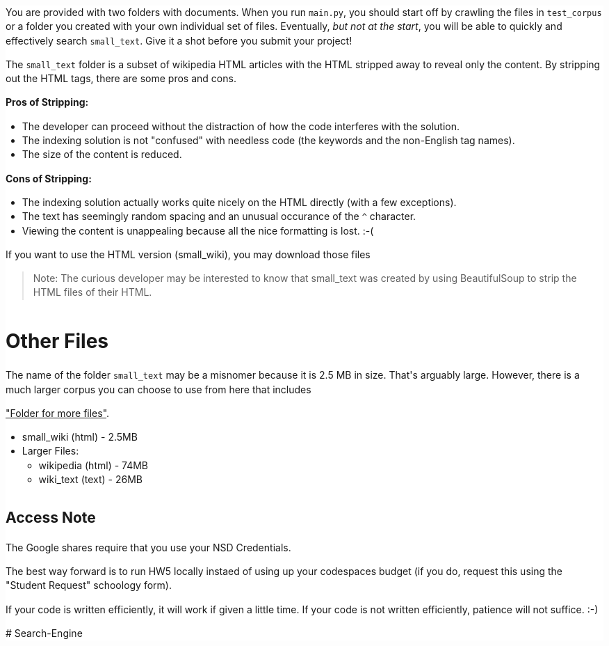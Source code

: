 You are provided with two folders with documents. When you run `main.py`, you should start off by crawling the files in `test_corpus` or a folder you created with your own individual set of files. Eventually, _but not at the start_, you will be able to quickly and effectively search `small_text`. Give it a shot before you submit your project!

The `small_text` folder is a subset of wikipedia HTML articles with the HTML stripped away to reveal only the content. By stripping out the HTML tags, there are some pros and cons.  

**Pros of Stripping:**  
* The developer can proceed without the distraction of how the code interferes with the solution.
* The indexing solution is not "confused" with needless code (the keywords and the non-English tag names).
* The size of the content is reduced.

**Cons of Stripping:** 
* The indexing solution actually works quite nicely on the HTML directly (with a few exceptions).
* The text has seemingly random spacing and an unusual occurance of the `^` character.
* Viewing the content is unappealing because all the nice formatting is lost. :-(

If you want to use the HTML version (small_wiki), you may download those files 
> Note: The curious developer may be interested to know that small_text was created
> by using BeautifulSoup to strip the HTML files of their HTML. 

# Other Files

The name of the folder `small_text` may be a misnomer because it is 2.5 MB in size. That's arguably large. However, there is a much larger corpus you can choose to use from here that includes 

["Folder for more files"](https://drive.google.com/drive/folders/1UW7XHYjmSAdtfGoomRGrE__vqzFWQX-Y?usp=drive_link).

* small_wiki (html) - 2.5MB
* Larger Files:
  * wikipedia (html) - 74MB
  * wiki_text (text) - 26MB

## Access Note
The Google shares require that you use your NSD Credentials. 

The best way forward is to run HW5 locally instaed of using up your codespaces budget (if you do, request this using the "Student Request" schoology form).

If your code is written efficiently, it will work if given a little time. If your code is not written efficiently, patience will not suffice. :-)

#   S e a r c h - E n g i n e 
 
 
